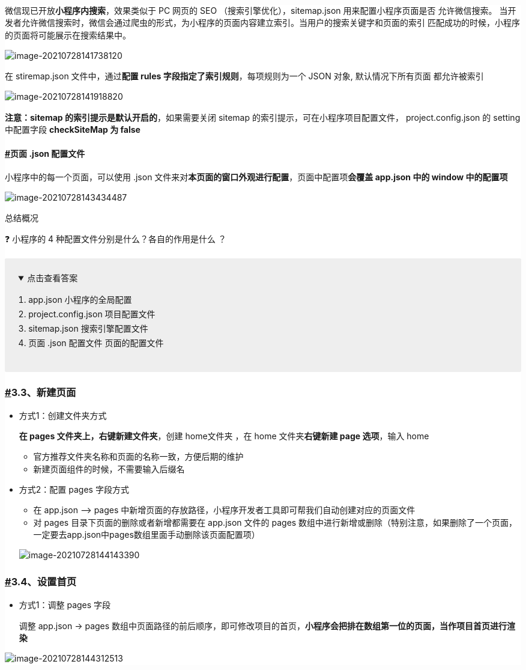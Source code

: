 微信现已开放**小程序内搜索**，效果类似于 PC 网页的 SEO （搜索引擎优化），sitemap.json 用来配置小程序页面是否 允许微信搜索。 当开发者允许微信搜索时，微信会通过爬虫的形式，为小程序的页面内容建立索引。当用户的搜索关键字和页面的索引 匹配成功的时候，小程序的页面将可能展示在搜索结果中。

![image-20210728141738120](https://weldon0.github.io/wxxcx-docs/assets/img/image-20210728141738120.5c84a927.png)

在 stiremap.json 文件中，通过**配置 rules 字段指定了索引规则**，每项规则为一个 JSON 对象, 默认情况下所有页面 都允许被索引

![image-20210728141918820](https://weldon0.github.io/wxxcx-docs/assets/img/image-20210728141918820.f2dfa2e7.png)

**注意：sitemap 的索引提示是默认开启的**，如果需要关闭 sitemap 的索引提示，可在小程序项目配置文件， project.config.json 的 setting 中配置字段 **checkSiteMap 为 false**

#### [#](https://weldon0.github.io/wxxcx-docs/day01/#页面-json-配置文件)页面 .json 配置文件

小程序中的每一个页面，可以使用 .json 文件来对**本页面的窗口外观进行配置**，页面中配置项**会覆盖 app.json 中的 window 中的配置项**

![image-20210728143434487](https://weldon0.github.io/wxxcx-docs/assets/img/image-20210728143434487.f4e774e8.png)

总结概况

❓ 小程序的 4 种配置文件分别是什么？各自的作用是什么 ？

<details class="custom-block details" open="" style="display: block; position: relative; border-radius: 2px; margin: 1.6em 0px; padding: 1.6em; background-color: rgb(238, 238, 238);"><summary style="outline: none; cursor: pointer;">点击查看答案</summary><ol style="padding-left: 1.2em; line-height: 1.7;"><li>app.json 小程序的全局配置</li><li>project.config.json 项目配置文件</li><li>sitemap.json 搜索引擎配置文件</li><li>页面 .json 配置文件 页面的配置文件</li></ol></details>

### [#](https://weldon0.github.io/wxxcx-docs/day01/#_3-3、新建页面)3.3、新建页面

- 方式1：创建文件夹方式

  **在 pages 文件夹上，右键新建文件夹**，创建 home文件夹 ，在 home 文件夹**右键新建 page 选项**，输入 home

  - 官方推荐文件夹名称和页面的名称一致，方便后期的维护
  - 新建页面组件的时候，不需要输入后缀名

- 方式2：配置 pages 字段方式

  - 在 app.json --> pages 中新增页面的存放路径，小程序开发者工具即可帮我们自动创建对应的页面文件
  - 对 pages 目录下页面的删除或者新增都需要在 app.json 文件的 pages 数组中进行新增或删除（特别注意，如果删除了一个页面，一定要去app.json中pages数组里面手动删除该页面配置项）

  ![image-20210728144143390](https://weldon0.github.io/wxxcx-docs/assets/img/image-20210728144143390.01502ed4.png)

### [#](https://weldon0.github.io/wxxcx-docs/day01/#_3-4、设置首页)3.4、设置首页

- 方式1：调整 pages 字段

  调整 app.json → pages 数组中页面路径的前后顺序，即可修改项目的首页，**小程序会把排在数组第一位的页面，当作项目首页进行渲染**

![image-20210728144312513](https://weldon0.github.io/wxxcx-docs/assets/img/image-20210728144312513.c0aa99c3.png)
